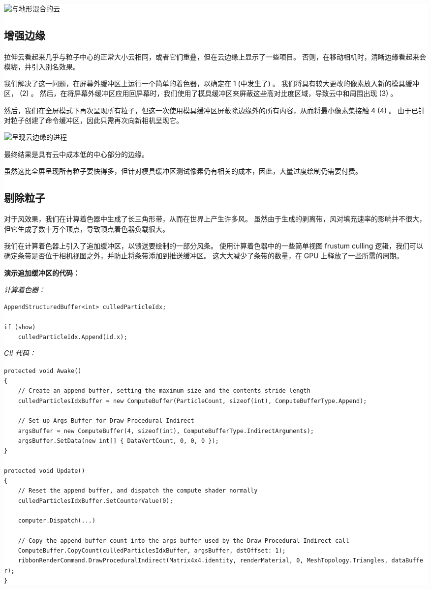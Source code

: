 ![与地形混合的云](images/clouds-blended-to-terrain-700px.jpg)

## <a name="sharpening-the-edges"></a>增强边缘

拉伸云看起来几乎与粒子中心的正常大小云相同，或者它们重叠，但在云边缘上显示了一些项目。 否则，在移动相机时，清晰边缘看起来会模糊，并引入别名效果。

我们解决了这一问题，在屏幕外缓冲区上运行一个简单的着色器，以确定在 1 (中发生了) 。 我们将具有较大更改的像素放入新的模具缓冲区， (2) 。 然后，在将屏幕外缓冲区应用回屏幕时，我们使用了模具缓冲区来屏蔽这些高对比度区域，导致云中和周围出现 (3) 。

然后，我们在全屏模式下再次呈现所有粒子，但这一次使用模具缓冲区屏蔽除边缘外的所有内容，从而将最小像素集接触 4 (4) 。 由于已针对粒子创建了命令缓冲区，因此只需再次向新相机呈现它。

![呈现云边缘的进程](images/cloud-steps-1-4-700px.jpg)

最终结果是具有云中成本低的中心部分的边缘。

虽然这比全屏呈现所有粒子要快得多，但针对模具缓冲区测试像素仍有相关的成本，因此，大量过度绘制仍需要付费。

## <a name="culling-particles"></a>剔除粒子

对于风效果，我们在计算着色器中生成了长三角形带，从而在世界上产生许多风。 虽然由于生成的剥离带，风对填充速率的影响并不很大，但它生成了数十万个顶点，导致顶点着色器负载很大。

我们在计算着色器上引入了追加缓冲区，以馈送要绘制的一部分风条。 使用计算着色器中的一些简单视图 frustum culling 逻辑，我们可以确定条带是否位于相机视图之外，并防止将条带添加到推送缓冲区。 这大大减少了条带的数量，在 GPU 上释放了一些所需的周期。

**演示追加缓冲区的代码：**

*计算着色器：*

```
AppendStructuredBuffer<int> culledParticleIdx;
 
if (show)
    culledParticleIdx.Append(id.x);
```

*C# 代码：*

```
protected void Awake() 
{
    // Create an append buffer, setting the maximum size and the contents stride length
    culledParticlesIdxBuffer = new ComputeBuffer(ParticleCount, sizeof(int), ComputeBufferType.Append);
 
    // Set up Args Buffer for Draw Procedural Indirect
    argsBuffer = new ComputeBuffer(4, sizeof(int), ComputeBufferType.IndirectArguments);
    argsBuffer.SetData(new int[] { DataVertCount, 0, 0, 0 });
}
 
protected void Update()
{
    // Reset the append buffer, and dispatch the compute shader normally
    culledParticlesIdxBuffer.SetCounterValue(0);
 
    computer.Dispatch(...)
 
    // Copy the append buffer count into the args buffer used by the Draw Procedural Indirect call
    ComputeBuffer.CopyCount(culledParticlesIdxBuffer, argsBuffer, dstOffset: 1);
    ribbonRenderCommand.DrawProceduralIndirect(Matrix4x4.identity, renderMaterial, 0, MeshTopology.Triangles, dataBuffer);
}
```
